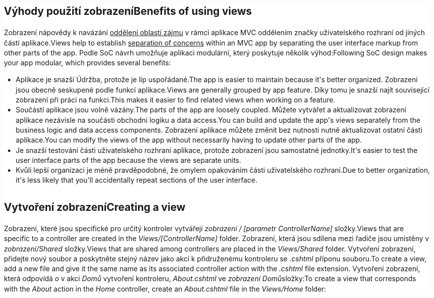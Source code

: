 ## <a name="benefits-of-using-views"></a><span data-ttu-id="3c4c6-128">Výhody použití zobrazení</span><span class="sxs-lookup"><span data-stu-id="3c4c6-128">Benefits of using views</span></span>

<span data-ttu-id="3c4c6-129">Zobrazení nápovědy k navázání [oddělení oblastí zájmu](/dotnet/standard/modern-web-apps-azure-architecture/architectural-principles#separation-of-concerns) v rámci aplikace MVC oddělením značky uživatelského rozhraní od jiných částí aplikace.</span><span class="sxs-lookup"><span data-stu-id="3c4c6-129">Views help to establish [separation of concerns](/dotnet/standard/modern-web-apps-azure-architecture/architectural-principles#separation-of-concerns) within an MVC app by separating the user interface markup from other parts of the app.</span></span> <span data-ttu-id="3c4c6-130">Podle SoC návrh umožňuje aplikaci modulární, který poskytuje několik výhod:</span><span class="sxs-lookup"><span data-stu-id="3c4c6-130">Following SoC design makes your app modular, which provides several benefits:</span></span>

* <span data-ttu-id="3c4c6-131">Aplikace je snazší Údržba, protože je líp uspořádané.</span><span class="sxs-lookup"><span data-stu-id="3c4c6-131">The app is easier to maintain because it's better organized.</span></span> <span data-ttu-id="3c4c6-132">Zobrazení jsou obecně seskupené podle funkcí aplikace.</span><span class="sxs-lookup"><span data-stu-id="3c4c6-132">Views are generally grouped by app feature.</span></span> <span data-ttu-id="3c4c6-133">Díky tomu je snazší najít související zobrazení při práci na funkci.</span><span class="sxs-lookup"><span data-stu-id="3c4c6-133">This makes it easier to find related views when working on a feature.</span></span>
* <span data-ttu-id="3c4c6-134">Součástí aplikace jsou volně vázány.</span><span class="sxs-lookup"><span data-stu-id="3c4c6-134">The parts of the app are loosely coupled.</span></span> <span data-ttu-id="3c4c6-135">Můžete vytvářet a aktualizovat zobrazení aplikace nezávisle na součásti obchodní logiku a data access.</span><span class="sxs-lookup"><span data-stu-id="3c4c6-135">You can build and update the app's views separately from the business logic and data access components.</span></span> <span data-ttu-id="3c4c6-136">Zobrazení aplikace můžete změnit bez nutnosti nutně aktualizovat ostatní části aplikace.</span><span class="sxs-lookup"><span data-stu-id="3c4c6-136">You can modify the views of the app without necessarily having to update other parts of the app.</span></span>
* <span data-ttu-id="3c4c6-137">Je snazší testování části uživatelského rozhraní aplikace, protože zobrazení jsou samostatné jednotky.</span><span class="sxs-lookup"><span data-stu-id="3c4c6-137">It's easier to test the user interface parts of the app because the views are separate units.</span></span>
* <span data-ttu-id="3c4c6-138">Kvůli lepší organizaci je méně pravděpodobné, že omylem opakováním části uživatelského rozhraní.</span><span class="sxs-lookup"><span data-stu-id="3c4c6-138">Due to better organization, it's less likely that you'll accidentally repeat sections of the user interface.</span></span>

## <a name="creating-a-view"></a><span data-ttu-id="3c4c6-139">Vytvoření zobrazení</span><span class="sxs-lookup"><span data-stu-id="3c4c6-139">Creating a view</span></span>

<span data-ttu-id="3c4c6-140">Zobrazení, které jsou specifické pro určitý kontroler vytvářejí *zobrazení / [parametr ControllerName]* složky.</span><span class="sxs-lookup"><span data-stu-id="3c4c6-140">Views that are specific to a controller are created in the *Views/[ControllerName]* folder.</span></span> <span data-ttu-id="3c4c6-141">Zobrazení, která jsou sdílena mezi řadiče jsou umístěny v *zobrazení/Shared* složky.</span><span class="sxs-lookup"><span data-stu-id="3c4c6-141">Views that are shared among controllers are placed in the *Views/Shared* folder.</span></span> <span data-ttu-id="3c4c6-142">Vytvoření zobrazení, přidejte nový soubor a poskytněte stejný název jako akcí k přidruženému kontroleru se *.cshtml* příponu souboru.</span><span class="sxs-lookup"><span data-stu-id="3c4c6-142">To create a view, add a new file and give it the same name as its associated controller action with the *.cshtml* file extension.</span></span> <span data-ttu-id="3c4c6-143">Vytvoření zobrazení, která odpovídá *o* v akci *Domů* vytvoření kontroleru, *About.cshtml* ve *zobrazení Domů*složky:</span><span class="sxs-lookup"><span data-stu-id="3c4c6-143">To create a view that corresponds with the *About* action in the *Home* controller, create an *About.cshtml* file in the *Views/Home* folder:</span></span>
